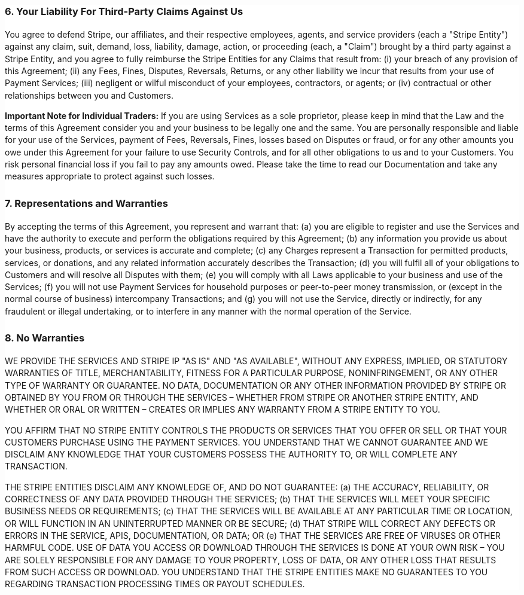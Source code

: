 ### 6. Your Liability For Third-Party Claims Against Us

You agree to defend Stripe, our affiliates, and their respective employees, agents, and service providers (each a "Stripe Entity") against any claim, suit, demand, loss, liability, damage, action, or proceeding (each, a "Claim") brought by a third party against a Stripe Entity, and you agree to fully reimburse the Stripe Entities for any Claims that result from: (i) your breach of any provision of this Agreement; (ii) any Fees, Fines, Disputes, Reversals, Returns, or any other liability we incur that results from your use of Payment Services; (iii) negligent or wilful misconduct of your employees, contractors, or agents; or (iv) contractual or other relationships between you and Customers.

**Important Note for Individual Traders:** If you are using Services as a sole proprietor, please keep in mind that the Law and the terms of this Agreement consider you and your business to be legally one and the same. You are personally responsible and liable for your use of the Services, payment of Fees, Reversals, Fines, losses based on Disputes or fraud, or for any other amounts you owe under this Agreement for your failure to use Security Controls, and for all other obligations to us and to your Customers. You risk personal financial loss if you fail to pay any amounts owed. Please take the time to read our Documentation and take any measures appropriate to protect against such losses.

### 7. Representations and Warranties

By accepting the terms of this Agreement, you represent and warrant that: (a) you are eligible to register and use the Services and have the authority to execute and perform the obligations required by this Agreement; (b) any information you provide us about your business, products, or services is accurate and complete; (c) any Charges represent a Transaction for permitted products, services, or donations, and any related information accurately describes the Transaction; (d) you will fulfil all of your obligations to Customers and will resolve all Disputes with them; (e) you will comply with all Laws applicable to your business and use of the Services; (f) you will not use Payment Services for household purposes or peer-to-peer money transmission, or (except in the normal course of business) intercompany Transactions; and (g) you will not use the Service, directly or indirectly, for any fraudulent or illegal undertaking, or to interfere in any manner with the normal operation of the Service.

### 8. No Warranties

WE PROVIDE THE SERVICES AND STRIPE IP "AS IS" AND "AS AVAILABLE", WITHOUT ANY EXPRESS, IMPLIED, OR STATUTORY WARRANTIES OF TITLE, MERCHANTABILITY, FITNESS FOR A PARTICULAR PURPOSE, NONINFRINGEMENT, OR ANY OTHER TYPE OF WARRANTY OR GUARANTEE. NO DATA, DOCUMENTATION OR ANY OTHER INFORMATION PROVIDED BY STRIPE OR OBTAINED BY YOU FROM OR THROUGH THE SERVICES – WHETHER FROM STRIPE OR ANOTHER STRIPE ENTITY, AND WHETHER OR ORAL OR WRITTEN – CREATES OR IMPLIES ANY WARRANTY FROM A STRIPE ENTITY TO YOU.

YOU AFFIRM THAT NO STRIPE ENTITY CONTROLS THE PRODUCTS OR SERVICES THAT YOU OFFER OR SELL OR THAT YOUR CUSTOMERS PURCHASE USING THE PAYMENT SERVICES. YOU UNDERSTAND THAT WE CANNOT GUARANTEE AND WE DISCLAIM ANY KNOWLEDGE THAT YOUR CUSTOMERS POSSESS THE AUTHORITY TO, OR WILL COMPLETE ANY TRANSACTION.

THE STRIPE ENTITIES DISCLAIM ANY KNOWLEDGE OF, AND DO NOT GUARANTEE: (a) THE ACCURACY, RELIABILITY, OR CORRECTNESS OF ANY DATA PROVIDED THROUGH THE SERVICES; (b) THAT THE SERVICES WILL MEET YOUR SPECIFIC BUSINESS NEEDS OR REQUIREMENTS; (c) THAT THE SERVICES WILL BE AVAILABLE AT ANY PARTICULAR TIME OR LOCATION, OR WILL FUNCTION IN AN UNINTERRUPTED MANNER OR BE SECURE; (d) THAT STRIPE WILL CORRECT ANY DEFECTS OR ERRORS IN THE SERVICE, APIS, DOCUMENTATION, OR DATA; OR (e) THAT THE SERVICES ARE FREE OF VIRUSES OR OTHER HARMFUL CODE. USE OF DATA YOU ACCESS OR DOWNLOAD THROUGH THE SERVICES IS DONE AT YOUR OWN RISK – YOU ARE SOLELY RESPONSIBLE FOR ANY DAMAGE TO YOUR PROPERTY, LOSS OF DATA, OR ANY OTHER LOSS THAT RESULTS FROM SUCH ACCESS OR DOWNLOAD. YOU UNDERSTAND THAT THE STRIPE ENTITIES MAKE NO GUARANTEES TO YOU REGARDING TRANSACTION PROCESSING TIMES OR PAYOUT SCHEDULES.
